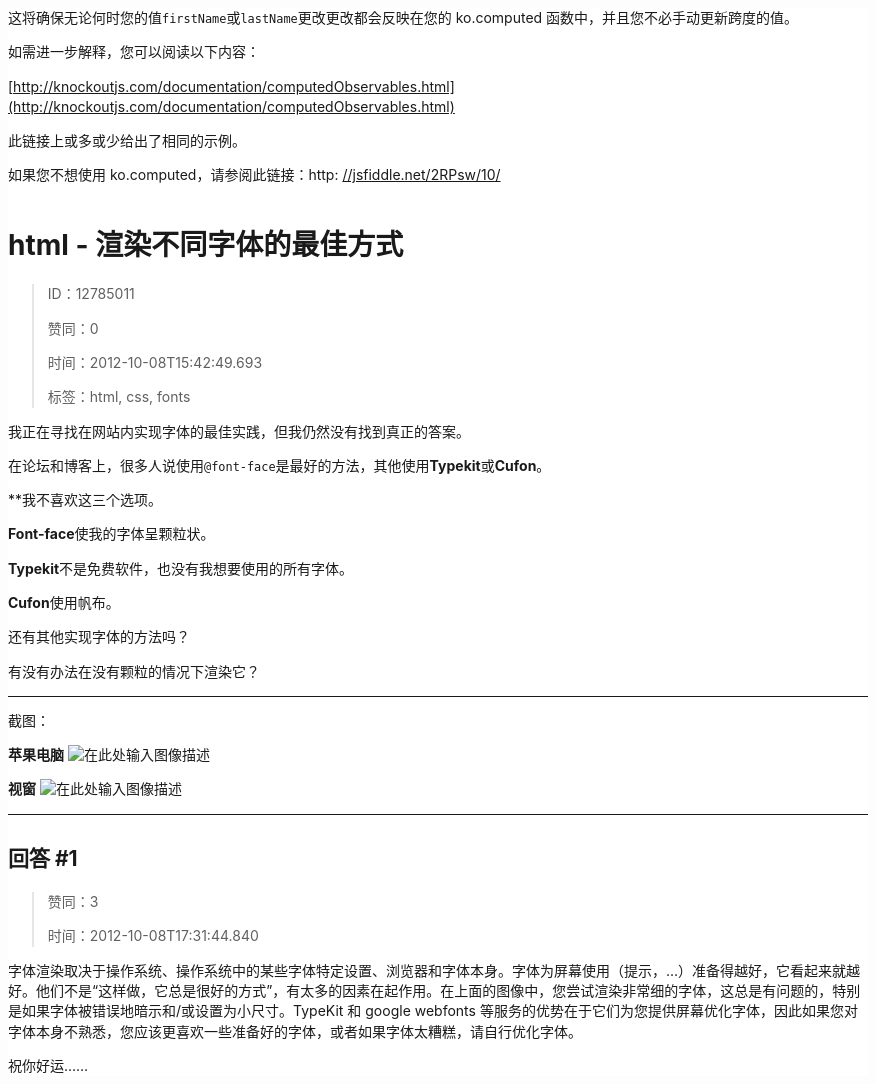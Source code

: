 这将确保无论何时您的值`firstName`或`lastName`更改更改都会反映在您的 ko.computed 函数中，并且您不必手动更新跨度的值。

如需进一步解释，您可以阅读以下内容：

[http://knockoutjs.com/documentation/computedObservables.html](http://knockoutjs.com/documentation/computedObservables.html)

此链接上或多或少给出了相同的示例。

如果您不想使用 ko.computed，请参阅此链接：http: [//jsfiddle.net/2RPsw/10/](http://jsfiddle.net/2RPsw/10/)

# html - 渲染不同字体的最佳方式

> ID：12785011
> 
> 赞同：0
> 
> 时间：2012-10-08T15:42:49.693
> 
> 标签：html, css, fonts

我正在寻找在网站内实现字体的最佳实践，但我仍然没有找到真正的答案。

在论坛和博客上，很多人说使用`@font-face`是最好的方法，其他使用**Typekit**或**Cufon**。

 **我不喜欢这三个选项。

**Font-face**使我的字体呈颗粒状。

**Typekit**不是免费软件，也没有我想要使用的所有字体。

**Cufon**使用帆布。

还有其他实现字体的方法吗？

有没有办法在没有颗粒的情况下渲染它？

* * *

截图：

**苹果电脑** ![在此处输入图像描述](../Images/eb1c0d4be200c734a59ceddbed35626d.png)

**视窗** ![在此处输入图像描述](../Images/5cfff896673927f1713cfb8a7bee5edb.png)

* * *

## 回答 #1

> 赞同：3
> 
> 时间：2012-10-08T17:31:44.840

字体渲染取决于操作系统、操作系统中的某些字体特定设置、浏览器和字体本身。字体为屏幕使用（提示，...）准备得越好，它看起来就越好。他们不是“这样做，它总是很好的方式”，有太多的因素在起作用。在上面的图像中，您尝试渲染非常细的字体，这总是有问题的，特别是如果字体被错误地暗示和/或设置为小尺寸。TypeKit 和 google webfonts 等服务的优势在于它们为您提供屏幕优化字体，因此如果您对字体本身不熟悉，您应该更喜欢一些准备好的字体，或者如果字体太糟糕，请自行优化字体。

祝你好运……</p>
